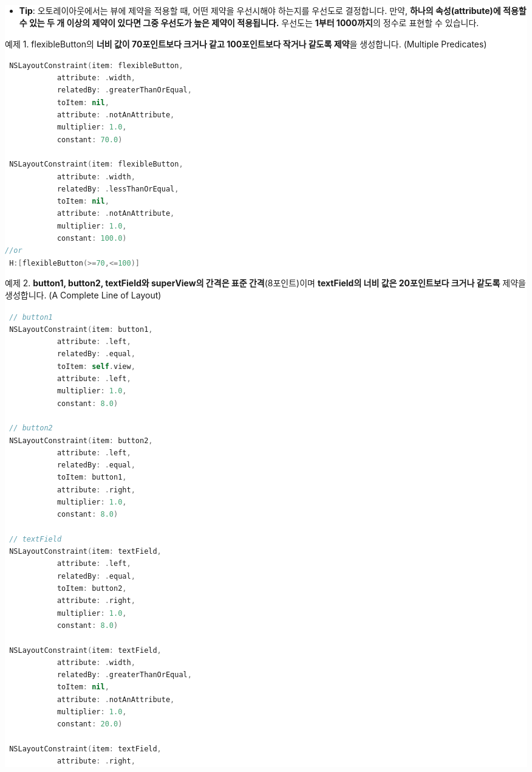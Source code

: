   * **Tip**: 오토레이아웃에서는 뷰에 제약을 적용할 때, 어떤 제약을 우선시해야 하는지를 우선도로 결정합니다. 만약, **하나의 속성(attribute)에 적용할 수 있는 두 개 이상의 제약이 있다면 그중 우선도가 높은 제약이 적용됩니다.** 우선도는 **1부터 1000까지**의 정수로 표현할 수 있습니다.

  예제 1. flexibleButton의 **너비 값이 70포인트보다 크거나 같고 100포인트보다 작거나 같도록 제약**을 생성합니다. (Multiple Predicates)

  ```swift
   NSLayoutConstraint(item: flexibleButton,
   			  attribute: .width,
   			  relatedBy: .greaterThanOrEqual,
   			  toItem: nil,
   			  attribute: .notAnAttribute,
   			  multiplier: 1.0,
   			  constant: 70.0)
   			  
   NSLayoutConstraint(item: flexibleButton,
   			  attribute: .width,
   			  relatedBy: .lessThanOrEqual,
   			  toItem: nil,
   			  attribute: .notAnAttribute,
   			  multiplier: 1.0,
   			  constant: 100.0)
  //or
   H:[flexibleButton(>=70,<=100)]
  ```

  예제 2. **button1, button2, textField와 superView의 간격은 표준 간격**(8포인트)이며 **textField의 너비 값은 20포인트보다 크거나 같도록** 제약을 생성합니다. (A Complete Line of Layout)

  ```swift
   // button1
   NSLayoutConstraint(item: button1,
   			  attribute: .left,
   			  relatedBy: .equal,
   			  toItem: self.view,
   			  attribute: .left,
   			  multiplier: 1.0,
   			  constant: 8.0)
   			  
   // button2
   NSLayoutConstraint(item: button2,
   			  attribute: .left,
   			  relatedBy: .equal,
   			  toItem: button1,
   			  attribute: .right,
   			  multiplier: 1.0,
   			  constant: 8.0)
   			  
   // textField
   NSLayoutConstraint(item: textField,
   			  attribute: .left,
   			  relatedBy: .equal,
   			  toItem: button2,
   			  attribute: .right,
   			  multiplier: 1.0,
   			  constant: 8.0)
   
   NSLayoutConstraint(item: textField,
   			  attribute: .width,
   			  relatedBy: .greaterThanOrEqual,
   			  toItem: nil,
   			  attribute: .notAnAttribute,
   			  multiplier: 1.0,
   			  constant: 20.0)
   
   NSLayoutConstraint(item: textField,
   			  attribute: .right,
  ```